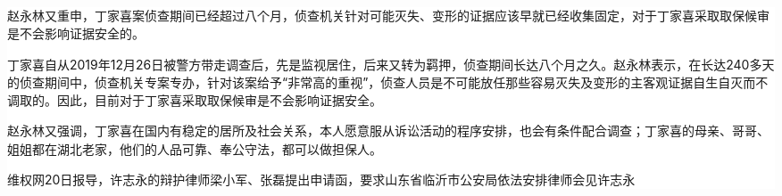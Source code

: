    </div>
  </div>
  <div>
   <center>
    <div id="div-gpt-ad-1589559869784-0">
    </div>
   </center>
  </div>
 </center>
 <p>
  赵永林又重申，丁家喜案侦查期间已经超过八个月，侦查机关针对可能灭失、变形的证据应该早就已经收集固定，对于丁家喜采取取保候审是不会影响证据安全的。
 </p>
 <center>
  <div style="max-width: 632px;height:180px; display: none; text-align: center; margin: 0 auto; overflow: hidden;overflow-x: hidden;">
   <div id="taboola-midarticle-thumbnails" style="max-width: 632px;height:180px;overflow: hidden;overflow-x: hidden;">
   </div>
  </div>
  <div>
   <center>
    <div id="div-gpt-ad-1589559869784-0">
    </div>
   </center>
  </div>
 </center>
 <p>
  丁家喜自从2019年12月26日被警方带走调查后，先是监视居住，后来又转为羁押，侦查期间长达八个月之久。赵永林表示，在长达240多天的侦查期间中，侦查机关专案专办，针对该案给予“非常高的重视”，侦查人员是不可能放任那些容易灭失及变形的主客观证据自生自灭而不调取的。因此，目前对于丁家喜采取取保候审是不会影响证据安全。
 </p>
 <center>
  <div style="max-width: 632px;height:180px; display: none; text-align: center; margin: 0 auto; overflow: hidden;overflow-x: hidden;">
   <div id="taboola-midarticle-thumbnails" style="max-width: 632px;height:180px;overflow: hidden;overflow-x: hidden;">
   </div>
  </div>
  <div>
   <center>
    <div id="div-gpt-ad-1589559869784-0">
    </div>
   </center>
  </div>
 </center>
 <p>
  赵永林又强调，丁家喜在国内有稳定的居所及社会关系，本人愿意服从诉讼活动的程序安排，也会有条件配合调查；丁家喜的母亲、哥哥、姐姐都在湖北老家，他们的人品可靠、奉公守法，都可以做担保人。
 </p>
 <center>
  <div style="max-width: 632px;height:180px; display: none; text-align: center; margin: 0 auto; overflow: hidden;overflow-x: hidden;">
   <div id="taboola-midarticle-thumbnails" style="max-width: 632px;height:180px;overflow: hidden;overflow-x: hidden;">
   </div>
  </div>
  <div>
   <center>
    <div id="div-gpt-ad-1589559869784-0">
    </div>
   </center>
  </div>
 </center>
 <p>
  维权网20日报导，许志永的辩护律师梁小军、张磊提出申请函，要求山东省临沂市公安局依法安排律师会见许志永
  <a name="more">